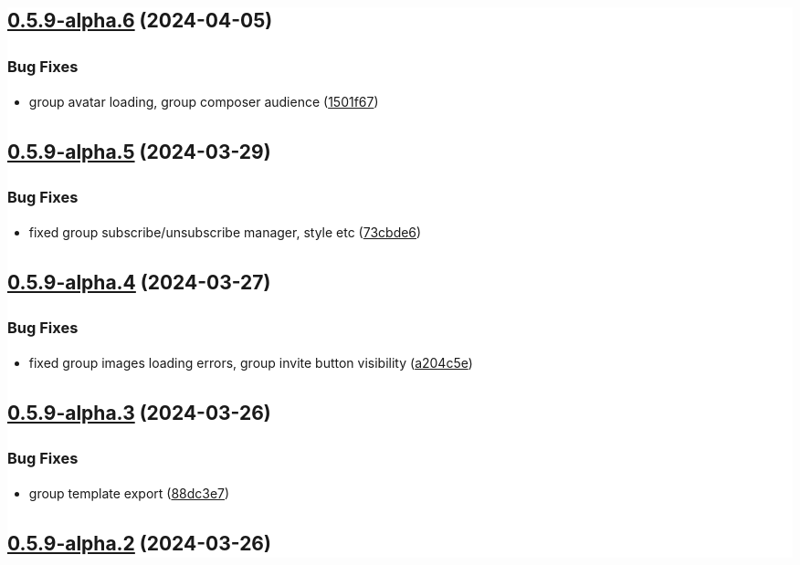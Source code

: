 ## [0.5.9-alpha.6](https://github.com/selfcommunity/community-js/compare/@selfcommunity/react-i18n@0.5.9-alpha.5...@selfcommunity/react-i18n@0.5.9-alpha.6) (2024-04-05)


### Bug Fixes

* group avatar loading, group composer audience ([1501f67](https://github.com/selfcommunity/community-js/commit/1501f67de2f00c1880645e912bd459e41a1582f6))





## [0.5.9-alpha.5](https://github.com/selfcommunity/community-js/compare/@selfcommunity/react-i18n@0.5.9-alpha.4...@selfcommunity/react-i18n@0.5.9-alpha.5) (2024-03-29)


### Bug Fixes

* fixed group subscribe/unsubscribe manager, style etc ([73cbde6](https://github.com/selfcommunity/community-js/commit/73cbde6cee527e54e72a4d8c4b1b0e35c69de15d))





## [0.5.9-alpha.4](https://github.com/selfcommunity/community-js/compare/@selfcommunity/react-i18n@0.5.9-alpha.3...@selfcommunity/react-i18n@0.5.9-alpha.4) (2024-03-27)


### Bug Fixes

* fixed group images loading errors, group invite button visibility ([a204c5e](https://github.com/selfcommunity/community-js/commit/a204c5e267583127d0fe950dcd1159c693818bf0))





## [0.5.9-alpha.3](https://github.com/selfcommunity/community-js/compare/@selfcommunity/react-i18n@0.5.9-alpha.2...@selfcommunity/react-i18n@0.5.9-alpha.3) (2024-03-26)


### Bug Fixes

* group template export ([88dc3e7](https://github.com/selfcommunity/community-js/commit/88dc3e7ab23b333e1ce2da7c689b3dea0f238345))





## [0.5.9-alpha.2](https://github.com/selfcommunity/community-js/compare/@selfcommunity/react-i18n@0.5.9-alpha.1...@selfcommunity/react-i18n@0.5.9-alpha.2) (2024-03-26)
